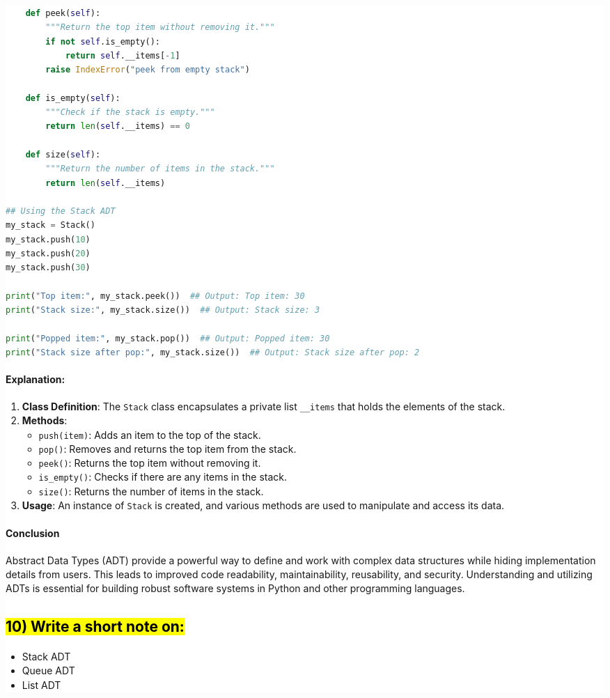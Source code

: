```python
    def peek(self):
        """Return the top item without removing it."""
        if not self.is_empty():
            return self.__items[-1]
        raise IndexError("peek from empty stack")

    def is_empty(self):
        """Check if the stack is empty."""
        return len(self.__items) == 0

    def size(self):
        """Return the number of items in the stack."""
        return len(self.__items)

## Using the Stack ADT
my_stack = Stack()
my_stack.push(10)
my_stack.push(20)
my_stack.push(30)

print("Top item:", my_stack.peek())  ## Output: Top item: 30
print("Stack size:", my_stack.size())  ## Output: Stack size: 3

print("Popped item:", my_stack.pop())  ## Output: Popped item: 30
print("Stack size after pop:", my_stack.size())  ## Output: Stack size after pop: 2

```

#### Explanation:

1. **Class Definition**: The `Stack` class encapsulates a private list `__items` that holds the elements of the stack.
2. **Methods**:
   - `push(item)`: Adds an item to the top of the stack.
   - `pop()`: Removes and returns the top item from the stack.
   - `peek()`: Returns the top item without removing it.
   - `is_empty()`: Checks if there are any items in the stack.
   - `size()`: Returns the number of items in the stack.
3. **Usage**: An instance of `Stack` is created, and various methods are used to manipulate and access its data.

#### Conclusion

Abstract Data Types (ADT) provide a powerful way to define and work with complex data structures while hiding implementation details from users. This leads to improved code readability, maintainability, reusability, and security. Understanding and utilizing ADTs is essential for building robust software systems in Python and other programming languages.

## <mark> 10) Write a short note on: </mark>

- Stack ADT
- Queue ADT
- List ADT
